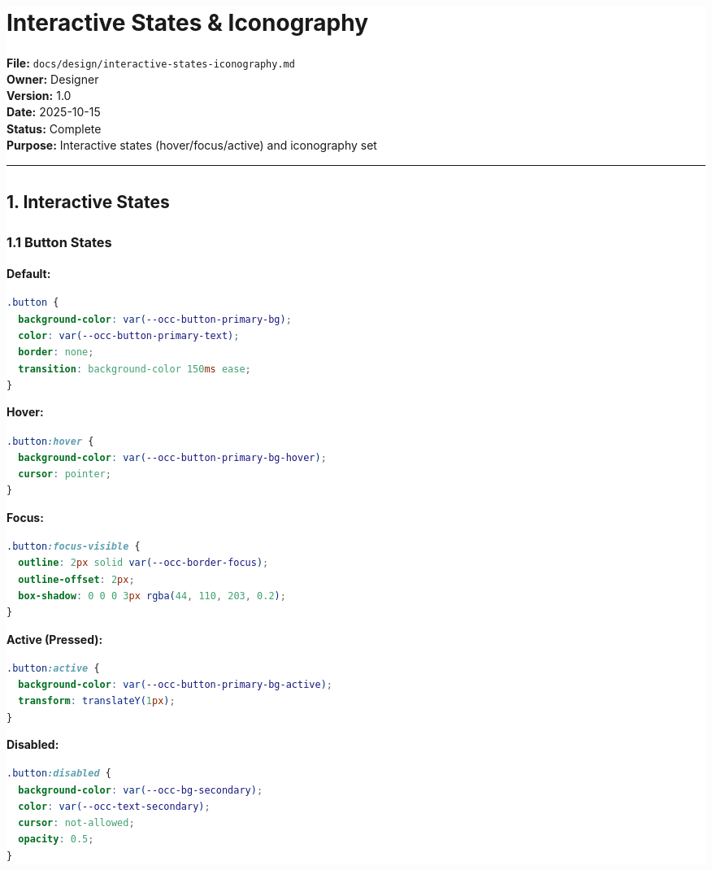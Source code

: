 # Interactive States & Iconography

**File:** `docs/design/interactive-states-iconography.md`  
**Owner:** Designer  
**Version:** 1.0  
**Date:** 2025-10-15  
**Status:** Complete  
**Purpose:** Interactive states (hover/focus/active) and iconography set

---

## 1. Interactive States

### 1.1 Button States

**Default:**
```css
.button {
  background-color: var(--occ-button-primary-bg);
  color: var(--occ-button-primary-text);
  border: none;
  transition: background-color 150ms ease;
}
```

**Hover:**
```css
.button:hover {
  background-color: var(--occ-button-primary-bg-hover);
  cursor: pointer;
}
```

**Focus:**
```css
.button:focus-visible {
  outline: 2px solid var(--occ-border-focus);
  outline-offset: 2px;
  box-shadow: 0 0 0 3px rgba(44, 110, 203, 0.2);
}
```

**Active (Pressed):**
```css
.button:active {
  background-color: var(--occ-button-primary-bg-active);
  transform: translateY(1px);
}
```

**Disabled:**
```css
.button:disabled {
  background-color: var(--occ-bg-secondary);
  color: var(--occ-text-secondary);
  cursor: not-allowed;
  opacity: 0.5;
}
```
